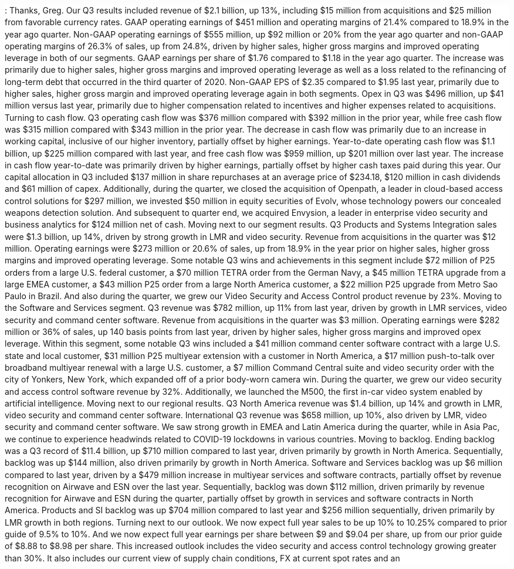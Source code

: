 : Thanks, Greg. Our Q3 results included revenue of $2.1 billion, up 13%, including $15 million from acquisitions and $25 million from favorable currency rates. GAAP operating earnings of $451 million and operating margins of 21.4% compared to 18.9% in the year ago quarter. Non-GAAP operating earnings of $555 million, up $92 million or 20% from the year ago quarter and non-GAAP operating margins of 26.3% of sales, up from 24.8%, driven by higher sales, higher gross margins and improved operating leverage in both of our segments. GAAP earnings per share of $1.76 compared to $1.18 in the year ago quarter. The increase was primarily due to higher sales, higher gross margins and improved operating leverage as well as a loss related to the refinancing of long-term debt that occurred in the third quarter of 2020. Non-GAAP EPS of $2.35 compared to $1.95 last year, primarily due to higher sales, higher gross margin and improved operating leverage again in both segments. Opex in Q3 was $496 million, up $41 million versus last year, primarily due to higher compensation related to incentives and higher expenses related to acquisitions. Turning to cash flow. Q3 operating cash flow was $376 million compared with $392 million in the prior year, while free cash flow was $315 million compared with $343 million in the prior year. The decrease in cash flow was primarily due to an increase in working capital, inclusive of our higher inventory, partially offset by higher earnings. Year-to-date operating cash flow was $1.1 billion, up $225 million compared with last year, and free cash flow was $959 million, up $201 million over last year. The increase in cash flow year-to-date was primarily driven by higher earnings, partially offset by higher cash taxes paid during this year. Our capital allocation in Q3 included $137 million in share repurchases at an average price of $234.18, $120 million in cash dividends and $61 million of capex. Additionally, during the quarter, we closed the acquisition of Openpath, a leader in cloud-based access control solutions for $297 million, we invested $50 million in equity securities of Evolv, whose technology powers our concealed weapons detection solution. And subsequent to quarter end, we acquired Envysion, a leader in enterprise video security and business analytics for $124 million net of cash. Moving next to our segment results. Q3 Products and Systems Integration sales were $1.3 billion, up 14%, driven by strong growth in LMR and video security. Revenue from acquisitions in the quarter was $12 million. Operating earnings were $273 million or 20.6% of sales, up from 18.9% in the year prior on higher sales, higher gross margins and improved operating leverage. Some notable Q3 wins and achievements in this segment include $72 million of P25 orders from a large U.S. federal customer, a $70 million TETRA order from the German Navy, a $45 million TETRA upgrade from a large EMEA customer, a $43 million P25 order from a large North America customer, a $22 million P25 upgrade from Metro Sao Paulo in Brazil. And also during the quarter, we grew our Video Security and Access Control product revenue by 23%. Moving to the Software and Services segment. Q3 revenue was $782 million, up 11% from last year, driven by growth in LMR services, video security and command center software. Revenue from acquisitions in the quarter was $3 million. Operating earnings were $282 million or 36% of sales, up 140 basis points from last year, driven by higher sales, higher gross margins and improved opex leverage. Within this segment, some notable Q3 wins included a $41 million command center software contract with a large U.S. state and local customer, $31 million P25 multiyear extension with a customer in North America, a $17 million push-to-talk over broadband multiyear renewal with a large U.S. customer, a $7 million Command Central suite and video security order with the city of Yonkers, New York, which expanded off of a prior body-worn camera win. During the quarter, we grew our video security and access control software revenue by 32%. Additionally, we launched the M500, the first in-car video system enabled by artificial intelligence. Moving next to our regional results. Q3 North America revenue was $1.4 billion, up 14% and growth in LMR, video security and command center software. International Q3 revenue was $658 million, up 10%, also driven by LMR, video security and command center software. We saw strong growth in EMEA and Latin America during the quarter, while in Asia Pac, we continue to experience headwinds related to COVID-19 lockdowns in various countries. Moving to backlog. Ending backlog was a Q3 record of $11.4 billion, up $710 million compared to last year, driven primarily by growth in North America. Sequentially, backlog was up $144 million, also driven primarily by growth in North America. Software and Services backlog was up $6 million compared to last year, driven by a $479 million increase in multiyear services and software contracts, partially offset by revenue recognition on Airwave and ESN over the last year. Sequentially, backlog was down $112 million, driven primarily by revenue recognition for Airwave and ESN during the quarter, partially offset by growth in services and software contracts in North America. Products and SI backlog was up $704 million compared to last year and $256 million sequentially, driven primarily by LMR growth in both regions. Turning next to our outlook. We now expect full year sales to be up 10% to 10.25% compared to prior guide of 9.5% to 10%. And we now expect full year earnings per share between $9 and $9.04 per share, up from our prior guide of $8.88 to $8.98 per share. This increased outlook includes the video security and access control technology growing greater than 30%. It also includes our current view of supply chain conditions, FX at current spot rates and an